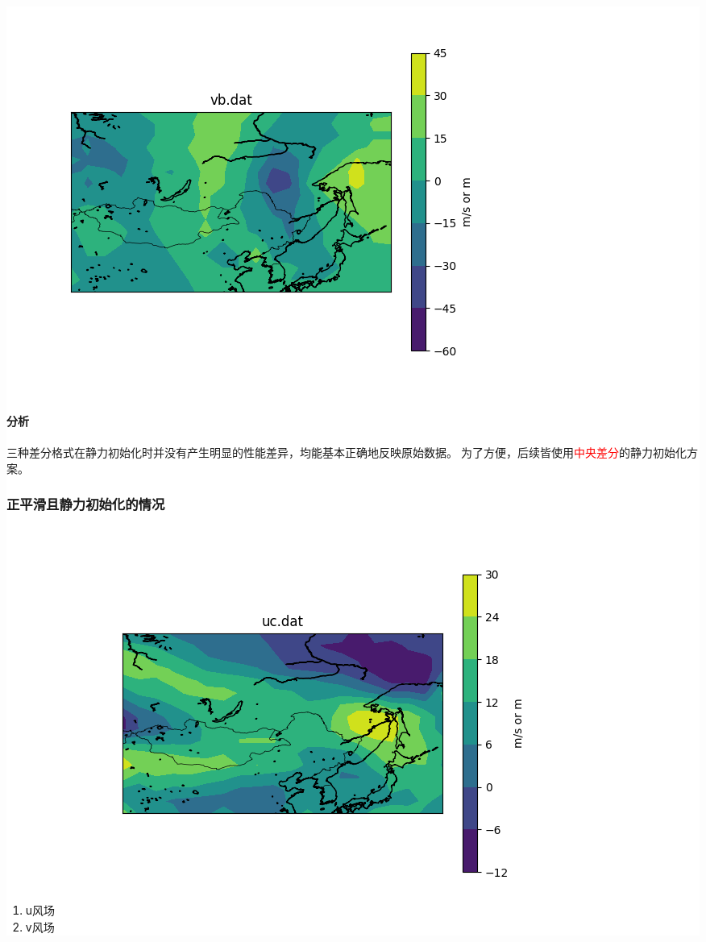![vb](image-38.png)
#### 分析
三种差分格式在静力初始化时并没有产生明显的性能差异，均能基本正确地反映原始数据。
为了方便，后续皆使用<span style="color:red">中央差分</span>的静力初始化方案。
### 正平滑且静力初始化的情况
1. u风场
![uc](image-32.png)
2. v风场